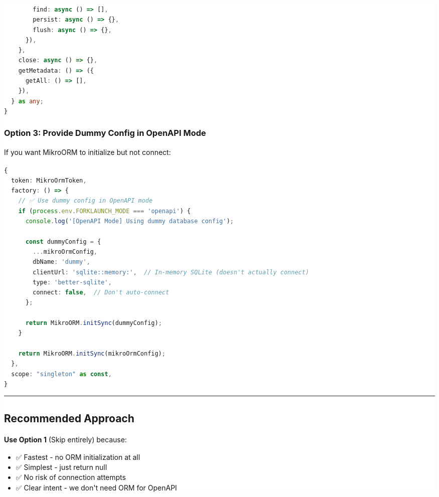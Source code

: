 ```typescript
        find: async () => [],
        persist: async () => {},
        flush: async () => {},
      }),
    },
    close: async () => {},
    getMetadata: () => ({
      getAll: () => [],
    }),
  } as any;
}
```

### Option 3: Provide Dummy Config in OpenAPI Mode

If you want MikroORM to initialize but not connect:

```typescript
{
  token: MikroOrmToken,
  factory: () => {
    // ✅ Use dummy config in OpenAPI mode
    if (process.env.FORKLAUNCH_MODE === 'openapi') {
      console.log('[OpenAPI Mode] Using dummy database config');
      
      const dummyConfig = {
        ...mikroOrmConfig,
        dbName: 'dummy',
        clientUrl: 'sqlite::memory:',  // In-memory SQLite (doesn't actually connect)
        type: 'better-sqlite',
        connect: false,  // Don't auto-connect
      };
      
      return MikroORM.initSync(dummyConfig);
    }
    
    return MikroORM.initSync(mikroOrmConfig);
  },
  scope: "singleton" as const,
}
```

---

## Recommended Approach

**Use Option 1** (Skip entirely) because:
- ✅ Fastest - no ORM initialization at all
- ✅ Simplest - just return null
- ✅ No risk of connection attempts
- ✅ Clear intent - we don't need ORM for OpenAPI
